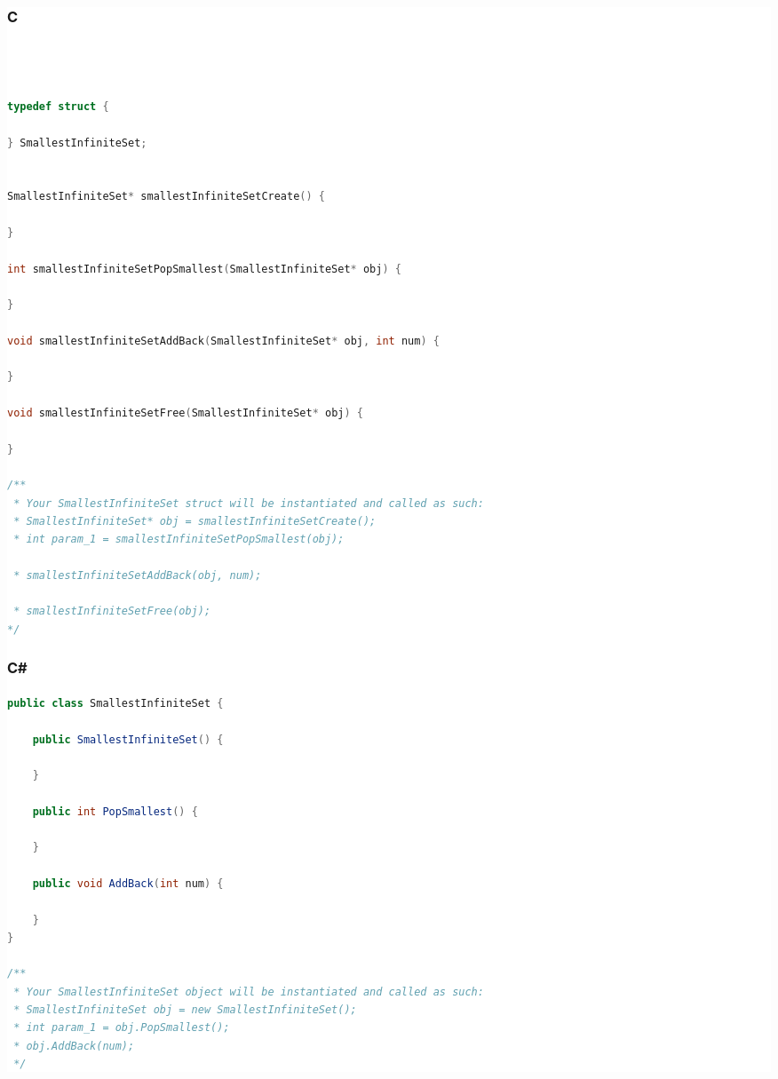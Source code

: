 ### C

```c



typedef struct {
    
} SmallestInfiniteSet;


SmallestInfiniteSet* smallestInfiniteSetCreate() {
    
}

int smallestInfiniteSetPopSmallest(SmallestInfiniteSet* obj) {
    
}

void smallestInfiniteSetAddBack(SmallestInfiniteSet* obj, int num) {
    
}

void smallestInfiniteSetFree(SmallestInfiniteSet* obj) {
    
}

/**
 * Your SmallestInfiniteSet struct will be instantiated and called as such:
 * SmallestInfiniteSet* obj = smallestInfiniteSetCreate();
 * int param_1 = smallestInfiniteSetPopSmallest(obj);
 
 * smallestInfiniteSetAddBack(obj, num);
 
 * smallestInfiniteSetFree(obj);
*/
```

### C#

```csharp
public class SmallestInfiniteSet {

    public SmallestInfiniteSet() {
        
    }
    
    public int PopSmallest() {
        
    }
    
    public void AddBack(int num) {
        
    }
}

/**
 * Your SmallestInfiniteSet object will be instantiated and called as such:
 * SmallestInfiniteSet obj = new SmallestInfiniteSet();
 * int param_1 = obj.PopSmallest();
 * obj.AddBack(num);
 */
```
